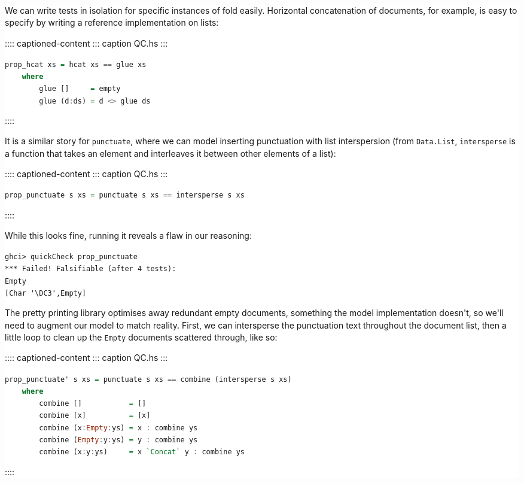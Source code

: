 We can write tests in isolation for specific instances of fold easily.
Horizontal concatenation of documents, for example, is easy to specify
by writing a reference implementation on lists:

:::: captioned-content
::: caption
QC.hs
:::

``` haskell
prop_hcat xs = hcat xs == glue xs
    where
        glue []     = empty
        glue (d:ds) = d <> glue ds
```
::::

It is a similar story for `punctuate`, where we can model inserting
punctuation with list interspersion (from `Data.List`, `intersperse` is
a function that takes an element and interleaves it between other
elements of a list):

:::: captioned-content
::: caption
QC.hs
:::

``` haskell
prop_punctuate s xs = punctuate s xs == intersperse s xs
```
::::

While this looks fine, running it reveals a flaw in our reasoning:

``` screen
ghci> quickCheck prop_punctuate
*** Failed! Falsifiable (after 4 tests):
Empty
[Char '\DC3',Empty]
```

The pretty printing library optimises away redundant empty documents,
something the model implementation doesn\'t, so we\'ll need to augment
our model to match reality. First, we can intersperse the punctuation
text throughout the document list, then a little loop to clean up the
`Empty` documents scattered through, like so:

:::: captioned-content
::: caption
QC.hs
:::

``` haskell
prop_punctuate' s xs = punctuate s xs == combine (intersperse s xs)
    where
        combine []           = []
        combine [x]          = [x]
        combine (x:Empty:ys) = x : combine ys
        combine (Empty:y:ys) = y : combine ys
        combine (x:y:ys)     = x `Concat` y : combine ys
```
::::


[^1]: The class also defines a method, `coarbitrary`, which given a
